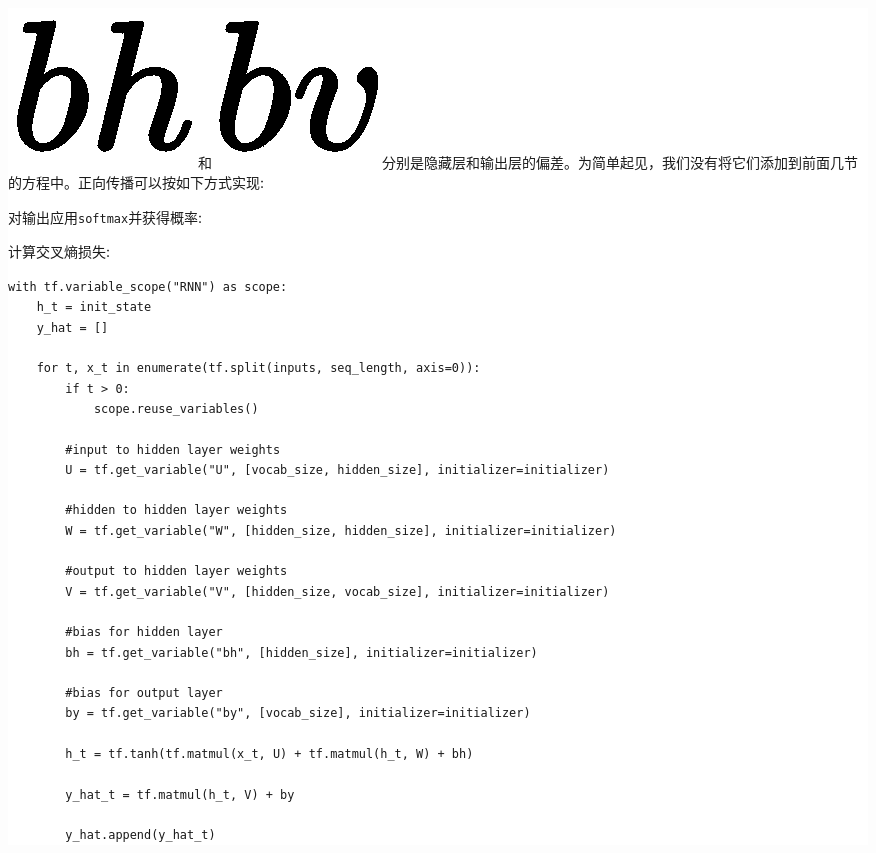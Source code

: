 ![](img/c4dd726d-98a7-4cfa-bf7d-1b82f8d98c21.png)和![](img/f25b6fa6-b0c4-42e0-b737-89dfec3ec7a2.png)分别是隐藏层和输出层的偏差。为简单起见，我们没有将它们添加到前面几节的方程中。正向传播可以按如下方式实现:

对输出应用`softmax`并获得概率:

计算交叉熵损失:

```
with tf.variable_scope("RNN") as scope:
    h_t = init_state
    y_hat = []

    for t, x_t in enumerate(tf.split(inputs, seq_length, axis=0)):
        if t > 0:
            scope.reuse_variables() 

        #input to hidden layer weights
        U = tf.get_variable("U", [vocab_size, hidden_size], initializer=initializer)

        #hidden to hidden layer weights
        W = tf.get_variable("W", [hidden_size, hidden_size], initializer=initializer)

        #output to hidden layer weights
        V = tf.get_variable("V", [hidden_size, vocab_size], initializer=initializer)

        #bias for hidden layer
        bh = tf.get_variable("bh", [hidden_size], initializer=initializer)

        #bias for output layer
        by = tf.get_variable("by", [vocab_size], initializer=initializer)

        h_t = tf.tanh(tf.matmul(x_t, U) + tf.matmul(h_t, W) + bh)

        y_hat_t = tf.matmul(h_t, V) + by

        y_hat.append(y_hat_t) 
```
